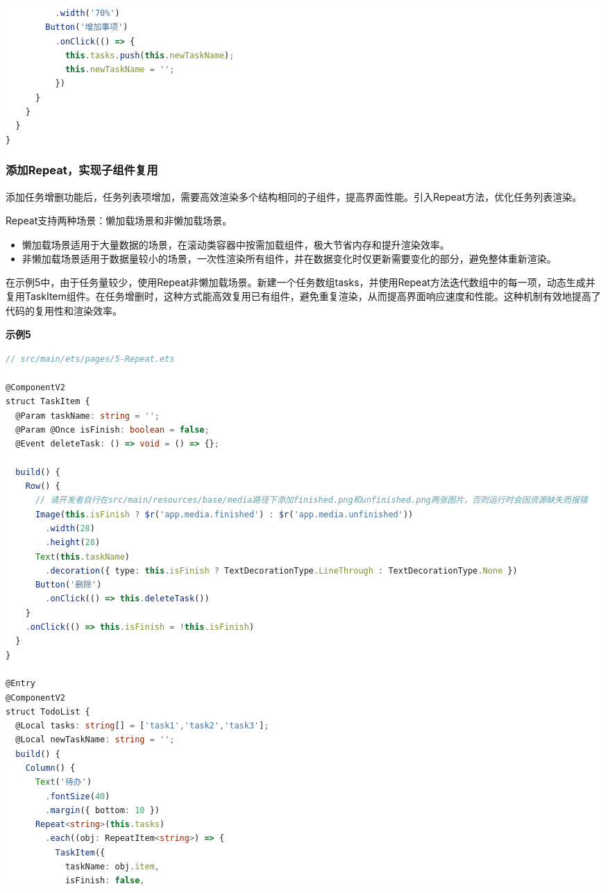 ```ts
          .width('70%')
        Button('增加事项')
          .onClick(() => {
            this.tasks.push(this.newTaskName);
            this.newTaskName = '';
          })
      }
    }
  }
}
```

### 添加Repeat，实现子组件复用

添加任务增删功能后，任务列表项增加，需要高效渲染多个结构相同的子组件，提高界面性能。引入Repeat方法，优化任务列表渲染。

Repeat支持两种场景：懒加载场景和非懒加载场景。
- 懒加载场景适用于大量数据的场景，在滚动类容器中按需加载组件，极大节省内存和提升渲染效率。
- 非懒加载场景适用于数据量较小的场景，一次性渲染所有组件，并在数据变化时仅更新需要变化的部分，避免整体重新渲染。

在示例5中，由于任务量较少，使用Repeat非懒加载场景。新建一个任务数组tasks，并使用Repeat方法迭代数组中的每一项，动态生成并复用TaskItem组件。在任务增删时，这种方式能高效复用已有组件，避免重复渲染，从而提高界面响应速度和性能。这种机制有效地提高了代码的复用性和渲染效率。

**示例5**

```ts
// src/main/ets/pages/5-Repeat.ets

@ComponentV2
struct TaskItem {
  @Param taskName: string = '';
  @Param @Once isFinish: boolean = false;
  @Event deleteTask: () => void = () => {};

  build() {
    Row() {
      // 请开发者自行在src/main/resources/base/media路径下添加finished.png和unfinished.png两张图片，否则运行时会因资源缺失而报错
      Image(this.isFinish ? $r('app.media.finished') : $r('app.media.unfinished'))
        .width(28)
        .height(28)
      Text(this.taskName)
        .decoration({ type: this.isFinish ? TextDecorationType.LineThrough : TextDecorationType.None })
      Button('删除')
        .onClick(() => this.deleteTask())
    }
    .onClick(() => this.isFinish = !this.isFinish)
  }
}

@Entry
@ComponentV2
struct TodoList {
  @Local tasks: string[] = ['task1','task2','task3'];
  @Local newTaskName: string = '';
  build() {
    Column() {
      Text('待办')
        .fontSize(40)
        .margin({ bottom: 10 })
      Repeat<string>(this.tasks)
        .each((obj: RepeatItem<string>) => {
          TaskItem({
            taskName: obj.item,
            isFinish: false,
```